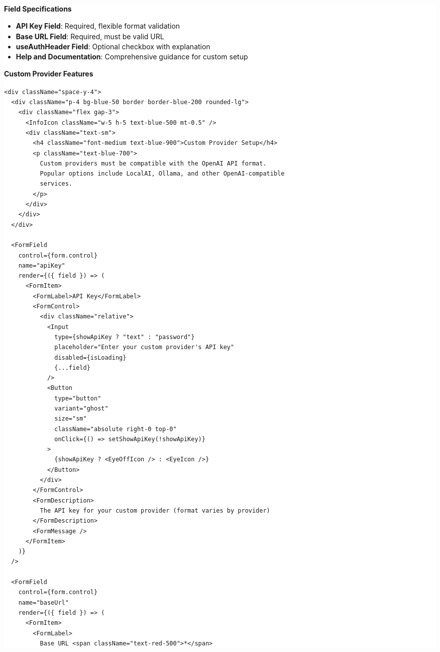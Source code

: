 **Field Specifications**

- **API Key Field**: Required, flexible format validation
- **Base URL Field**: Required, must be valid URL
- **useAuthHeader Field**: Optional checkbox with explanation
- **Help and Documentation**: Comprehensive guidance for custom setup

**Custom Provider Features**

```tsx
<div className="space-y-4">
  <div className="p-4 bg-blue-50 border border-blue-200 rounded-lg">
    <div className="flex gap-3">
      <InfoIcon className="w-5 h-5 text-blue-500 mt-0.5" />
      <div className="text-sm">
        <h4 className="font-medium text-blue-900">Custom Provider Setup</h4>
        <p className="text-blue-700">
          Custom providers must be compatible with the OpenAI API format.
          Popular options include LocalAI, Ollama, and other OpenAI-compatible
          services.
        </p>
      </div>
    </div>
  </div>

  <FormField
    control={form.control}
    name="apiKey"
    render={({ field }) => (
      <FormItem>
        <FormLabel>API Key</FormLabel>
        <FormControl>
          <div className="relative">
            <Input
              type={showApiKey ? "text" : "password"}
              placeholder="Enter your custom provider's API key"
              disabled={isLoading}
              {...field}
            />
            <Button
              type="button"
              variant="ghost"
              size="sm"
              className="absolute right-0 top-0"
              onClick={() => setShowApiKey(!showApiKey)}
            >
              {showApiKey ? <EyeOffIcon /> : <EyeIcon />}
            </Button>
          </div>
        </FormControl>
        <FormDescription>
          The API key for your custom provider (format varies by provider)
        </FormDescription>
        <FormMessage />
      </FormItem>
    )}
  />

  <FormField
    control={form.control}
    name="baseUrl"
    render={({ field }) => (
      <FormItem>
        <FormLabel>
          Base URL <span className="text-red-500">*</span>
```